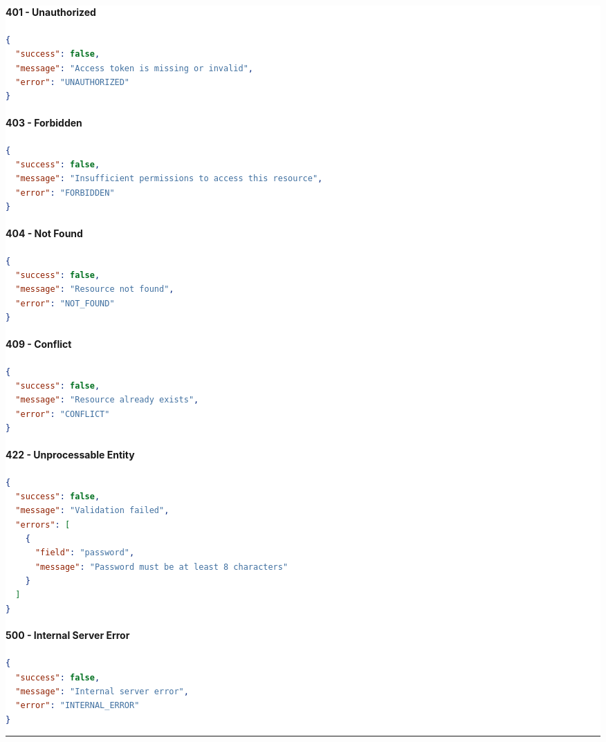 #### 401 - Unauthorized
```json
{
  "success": false,
  "message": "Access token is missing or invalid",
  "error": "UNAUTHORIZED"
}
```

#### 403 - Forbidden
```json
{
  "success": false,
  "message": "Insufficient permissions to access this resource",
  "error": "FORBIDDEN"
}
```

#### 404 - Not Found
```json
{
  "success": false,
  "message": "Resource not found",
  "error": "NOT_FOUND"
}
```

#### 409 - Conflict
```json
{
  "success": false,
  "message": "Resource already exists",
  "error": "CONFLICT"
}
```

#### 422 - Unprocessable Entity
```json
{
  "success": false,
  "message": "Validation failed",
  "errors": [
    {
      "field": "password",
      "message": "Password must be at least 8 characters"
    }
  ]
}
```

#### 500 - Internal Server Error
```json
{
  "success": false,
  "message": "Internal server error",
  "error": "INTERNAL_ERROR"
}
```

---